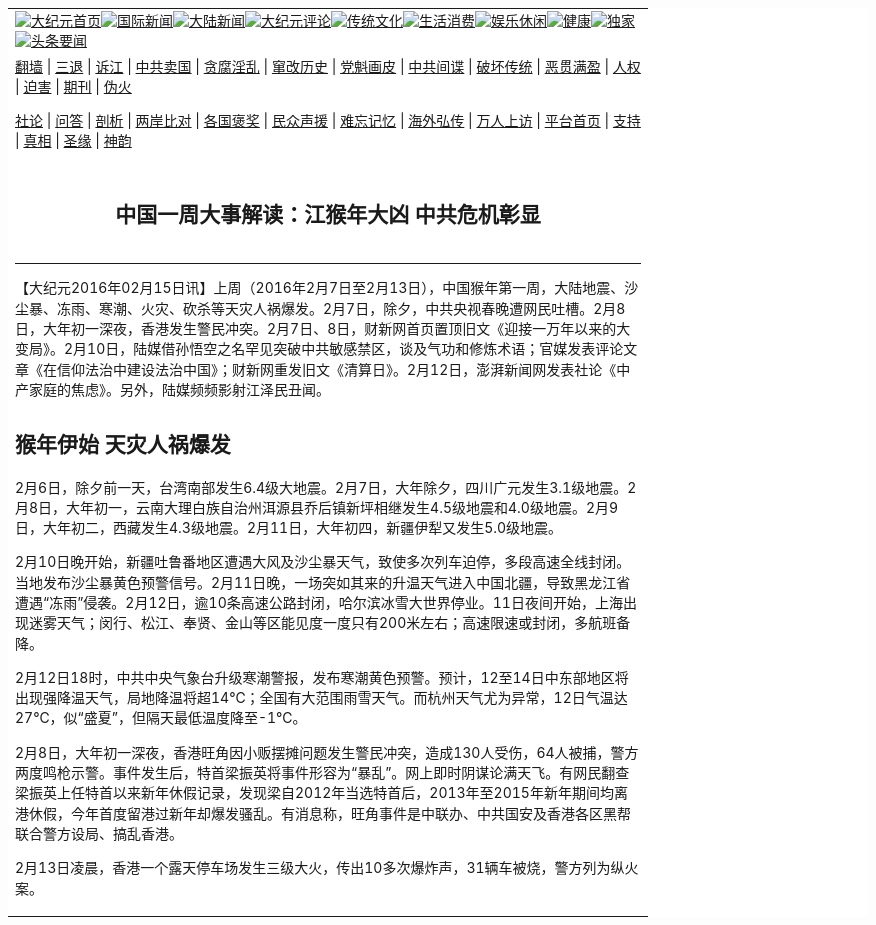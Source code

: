 <a name="1" id="1" target="_blank"></a><span id="1"></span>
<table align=center border="0"><tr><td colspan="2" VALIGN=TOP><a href="https://github.com/yacvxo3623/djy/blob/master/gb/nf1351518.md#1"><img src="https://raw.githubusercontent.com/yacvxo3623/www/master/t/djy/1.jpg" title="大纪元首页" alt="大纪元首页"></a><a href="https://github.com/yacvxo3623/djy/blob/master/gb/n24hr.md#1"><img src="https://raw.githubusercontent.com/yacvxo3623/www/master/t/djy/3.jpg" title="国际新闻" alt="国际新闻"></a><a href="https://github.com/yacvxo3623/djy/blob/master/gb/nsc413.md#1"><img src="https://raw.githubusercontent.com/yacvxo3623/www/master/t/djy/4.jpg" title="大陆新闻" alt="大陆新闻"></a><a href="https://github.com/yacvxo3623/djy/blob/master/gb/news392.md#1"><img src="https://raw.githubusercontent.com/yacvxo3623/www/master/t/djy/5.jpg" title="大纪元评论" alt="大纪元评论"></a><a href="https://github.com/yacvxo3623/djy/blob/master/gb/news2007.md#1"><img src="https://raw.githubusercontent.com/yacvxo3623/www/master/t/djy/6.jpg" title="传统文化" alt="传统文化"></a><a href="https://github.com/yacvxo3623/djy/blob/master/gb/news2008.md#1"><img src="https://raw.githubusercontent.com/yacvxo3623/www/master/t/djy/7.jpg" title="生活消费" alt="生活消费"></a><a href="https://github.com/yacvxo3623/djy/blob/master/gb/ncyule.md#1"><img src="https://raw.githubusercontent.com/yacvxo3623/www/master/t/djy/8.jpg" title="娱乐休闲" alt="娱乐休闲"></a><a href="https://github.com/yacvxo3623/djy/blob/master/gb/nsc1002.md#1"><img src="https://raw.githubusercontent.com/yacvxo3623/www/master/t/djy/9.jpg" title="健康" alt="健康"></a><a href="https://github.com/yacvxo3623/djy/blob/master/gb/nf6092.md#1"><img src="https://raw.githubusercontent.com/yacvxo3623/www/master/t/djy/10a.jpg" title="独家" alt="独家"></a><a href="https://github.com/yacvxo3623/djy/blob/master/gb/nf4514.md#1"><img src="https://raw.githubusercontent.com/yacvxo3623/www/master/t/djy/12a.jpg" title="头条要闻" alt="头条要闻"></a></td></tr>
<tr><td colspan="2" VALIGN=TOP><a target="_blank" href="https://github.com/yacvxo3623/www/blob/master/README.md?zsrh#1">翻墙</a> | <a target="_blank" href="https://github.com/yacvxo3623/djy/blob/master/gb/nf5657.md#1">三退</a> | <a target="_blank" href="https://github.com/yacvxo3623/djy/blob/master/gb/nf6124.md#1">诉江</a> | <a target="_blank" href="https://github.com/yacvxo3623/djy/blob/master/gb/nf1176117.md#1">中共卖国</a> | <a target="_blank" href="https://github.com/yacvxo3623/djy/blob/master/gb/nf5773.md#1">贪腐淫乱</a> | <a target="_blank" href="https://github.com/yacvxo3623/djy/blob/master/gb/nf1176115.md#1">窜改历史</a> | <a target="_blank" href="https://github.com/yacvxo3623/djy/blob/master/gb/nf1176107.md#1">党魁画皮</a> | <a target="_blank" href="https://github.com/yacvxo3623/djy/blob/master/gb/nf1320400.md#1">中共间谍</a> | <a target="_blank" href="https://github.com/yacvxo3623/djy/blob/master/gb/nf1176114.md#1">破坏传统</a> | <a target="_blank" href="https://github.com/yacvxo3623/ntdtv/blob/master/gb/prog447_1.md#1">恶贯满盈</a> | <a target="_blank" href="https://github.com/yacvxo3623/djy/blob/master/gb/ncid278.md#1">人权</a> | <a target="_blank" href="https://github.com/yacvxo3623/djy/blob/master/gb/nf1176111.md#1">迫害</a> | <a target="_blank" href="https://gitlab.com/szzdlab/mh-qikan/blob/master/README.md#1">期刊</a> | <a target="_blank" href="https://github.com/yacvxo3623/djy/blob/master/gb/nf5562.md#1">伪火</a></p><p><a target="_blank" href="https://github.com/yacvxo3623/djy/blob/master/gb/9p.md#1">社论</a> | <a target="_blank" href="https://github.com/yacvxo3623/djy/blob/master/gb/nf4378.md#1">问答</a> | <a target="_blank" href="https://github.com/yacvxo3623/djy/blob/master/gb/nf5792.md#1">剖析</a> | <a target="_blank" href="https://github.com/yacvxo3623/djy/blob/master/gb/nf5735.md#1">两岸比对</a> | <a target="_blank" href="https://github.com/yacvxo3623/djy/blob/master/gb/nf6119.md#1">各国褒奖</a> | <a target="_blank" href="https://github.com/yacvxo3623/djy/blob/master/gb/nf6120.md#1">民众声援</a> | <a target="_blank" href="https://github.com/yacvxo3623/djy/blob/master/gb/nf1188594.md#1">难忘记忆</a> | <a target="_blank" href="https://github.com/yacvxo3623/djy/blob/master/gb/nf3180.md#1">海外弘传</a> | <a target="_blank" href="https://github.com/yacvxo3623/djy/blob/master/gb/nf5410.md#1">万人上访</a> | <a target="_blank" href="https://github.com/yacvxo3623/www/blob/master/README.md?zsrh#1">平台首页</a> | <a target="_blank" href="https://github.com/yacvxo3623/djy/blob/master/gb/nf4386.md#1">支持</a> | <a target="_blank" href="https://github.com/yacvxo3623/djy/blob/master/gb/nf4389.md#1">真相</a> | <a target="_blank" href="https://github.com/yacvxo3623/djy/blob/master/gb/nf5790.md#1">圣缘</a> | <a target="_blank" href="https://github.com/yacvxo3623/djy/blob/master/gb/nf4786.md#1">神韵</a></td></tr>
<tr><td VALIGN=TOP width="626"><h2 align=center>中国一周大事解读：江猴年大凶 中共危机彰显</h2>

<h6></h6>
<hr>
	<p>【大纪元2016年02月15日讯】上周（2016年2月7日至2月13日），中国猴年第一周，大陆地震、沙尘暴、冻雨、寒潮、火灾、砍杀等天灾人祸爆发。2月7日，除夕，中共<ahref="https://github.com/yacvxo3623/djy/blob/master/gb/tag/%E5%A4%AE%E8%A7%86%E6%98%A5%E6%99%9A.md#1">央视春晚</a>遭网民吐槽。2月8日，大年初一深夜，香港发生警民冲突。2月7日、8日，财新网首页置顶旧文《迎接一万年以来的大变局》。2月10日，陆媒借孙悟空之名罕见突破中共敏感禁区，谈及气功和修炼术语；官媒发表评论文章《在信仰法治中建设法治中国》；财新网重发旧文《清算日》。2月12日，澎湃新闻网发表社论《中产家庭的焦虑》。另外，陆媒频频影射江泽民丑闻。</p>
<p><h2>猴年伊始 天灾人祸爆发</h2>
<p>2月6日，除夕前一天，台湾南部发生6.4级大地震。2月7日，大年除夕，四川广元发生3.1级地震。2月8日，大年初一，云南大理白族自治州洱源县乔后镇新坪相继发生4.5级地震和4.0级地震。2月9日，大年初二，西藏发生4.3级地震。2月11日，大年初四，新疆伊犁又发生5.0级地震。</p>
<p>2月10日晚开始，新疆吐鲁番地区遭遇大风及沙尘暴天气，致使多次列车迫停，多段高速全线封闭。当地发布沙尘暴黄色预警信号。2月11日晚，一场突如其来的升温天气进入中国北疆，导致黑龙江省遭遇“冻雨”侵袭。2月12日，逾10条高速公路封闭，哈尔滨冰雪大世界停业。11日夜间开始，上海出现迷雾天气；闵行、松江、奉贤、金山等区能见度一度只有200米左右；高速限速或封闭，多航班备降。</p>
<p>2月12日18时，中共中央气象台升级寒潮警报，发布寒潮黄色预警。预计，12至14日中东部地区将出现强降温天气，局地降温将超14℃；全国有大范围雨雪天气。而杭州天气尤为异常，12日气温达27℃，似“盛夏”，但隔天最低温度降至-1℃。</p>
<p>2月8日，大年初一深夜，香港旺角因小贩摆摊问题发生警民冲突，造成130人受伤，64人被捕，警方两度鸣枪示警。事件发生后，特首梁振英将事件形容为“暴乱”。网上即时阴谋论满天飞。有网民翻查梁振英上任特首以来新年休假记录，发现梁自2012年当选特首后，2013年至2015年新年期间均离港休假，今年首度留港过新年却爆发骚乱。有消息称，旺角事件是中联办、中共国安及香港各区黑帮联合警方设局、搞乱香港。</p>
<p>2月13日凌晨，香港一个露天停车场发生三级大火，传出10多次爆炸声，31辆车被烧，警方列为纵火案。</p>